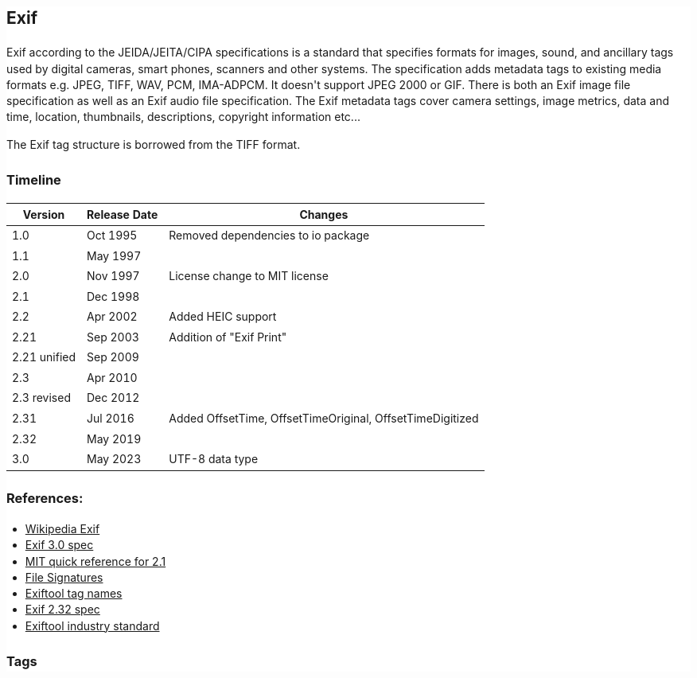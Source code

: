 ## Exif
Exif according to the JEIDA/JEITA/CIPA specifications is a standard that specifies formats for 
images, sound, and ancillary tags used by digital cameras, smart phones, scanners and other systems. 
The specification adds metadata tags to existing media formats e.g. JPEG, TIFF, WAV, PCM, IMA-ADPCM. 
It doesn't support JPEG 2000 or GIF. There is both an Exif image file specification as well as an 
Exif audio file specification. The Exif metadata tags cover camera settings, image metrics, data and 
time, location, thumbnails, descriptions, copyright information etc...

The Exif tag structure is borrowed from the TIFF format. 

### Timeline
| Version       | Release Date  | Changes
| ------------- | ------------- | ---------------------------------------
| 1.0 	        | Oct 1995      | Removed dependencies to io package
| 1.1  	        | May 1997      |	
| 2.0  	        | Nov 1997 	    | License change to MIT license
| 2.1  	        | Dec 1998      |	
| 2.2  	        | Apr 2002 	    | Added HEIC support
| 2.21 	        | Sep 2003 	    | Addition of "Exif Print"
| 2.21 unified  |	Sep 2009      |	
| 2.3  	        | Apr 2010 	    |
| 2.3 revised   |	Dec 2012      |	
| 2.31          | Jul 2016      |	Added OffsetTime, OffsetTimeOriginal, OffsetTimeDigitized
| 2.32 	        | May 2019      |	
| 3.0  	        | May 2023 	    | UTF-8 data type 

### References:
* [Wikipedia Exif](https://en.wikipedia.org/wiki/Exif)
* [Exif 3.0 spec](https://archive.org/details/exif-specs-3.0-dc-008-translation-2023-e/)
* [MIT quick reference for 2.1](https://www.media.mit.edu/pia/Research/deepview/exif.html)
* [File Signatures](https://web.archive.org/web/20221112073316/https://www.garykessler.net/library/file_sigs.html)
* [Exiftool tag names](https://exiftool.org/TagNames/EXIF.html)
* [Exif 2.32 spec](https://web.archive.org/web/20190624045241if_/http://www.cipa.jp:80/std/documents/e/DC-008-Translation-2019-E.pdf)
* [Exiftool industry standard](https://exiftool.org/)

### Tags
